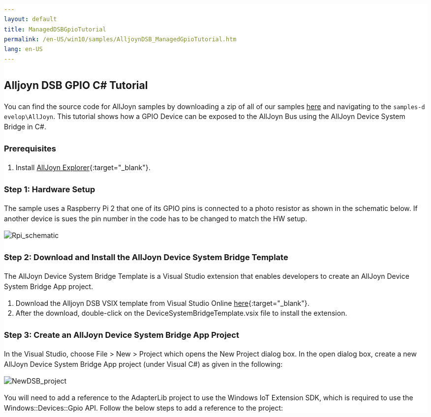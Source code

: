 ```yaml
---
layout: default
title: ManagedDSBGpioTutorial
permalink: /en-US/win10/samples/AlljoynDSB_ManagedGpioTutorial.htm
lang: en-US
---
```


## Alljoyn DSB GPIO C# Tutorial

You can find the source code for AllJoyn samples by downloading a zip of all of our samples [here](https://github.com/ms-iot/samples/archive/develop.zip) and navigating to the `samples-develop\AllJoyn`. This tutorial shows how a GPIO Device can be exposed to the AllJoyn Bus using the AllJoyn Device System Bridge in C#.

### Prerequisites

1. Install [AllJoyn Explorer]({{site.baseurl}}/en-US/win10/AllJoyn.htm#AllJoynExplorer){:target="_blank"}.

### Step 1: Hardware Setup  
The sample uses a Raspberry Pi 2 that one of its GPIO pins is connected to a photo resistor as shown in the schematic below. If another device is sues the pin number in the code has to be changed to match the HW setup.

![Rpi_schematic]({{site.baseurl}}/images/AllJoyn/rpi_schematic.png)

### Step 2: Download and Install the AllJoyn Device System Bridge Template  

The AllJoyn Device System Bridge Template is a Visual Studio extension that enables developers to create an AllJoyn Device System Bridge App project.

1. Download the Alljoyn DSB VSIX template from Visual Studio Online [here](https://visualstudiogallery.msdn.microsoft.com/aea0b437-ef07-42e3-bd88-8c7f906d5da8){:target="_blank"}.
2. After the download, double-click on the DeviceSystemBridgeTemplate.vsix file to install the extension. 

### Step 3: Create an AllJoyn Device System Bridge App Project 

In the Visual Studio, choose File > New > Project which opens the New Project dialog box. In the open dialog box, create a new AllJoyn Device System Bridge App project (under Visual C#) as given in the following: 

![NewDSB_project]({{site.baseurl}}/images/AllJoyn/new_csharp_proj.png)

You will need to add a reference to the AdapterLib project to use the Windows IoT Extension SDK, which is required to use the Windows::Devices::Gpio API. Follow the below steps to add a reference to the project:
